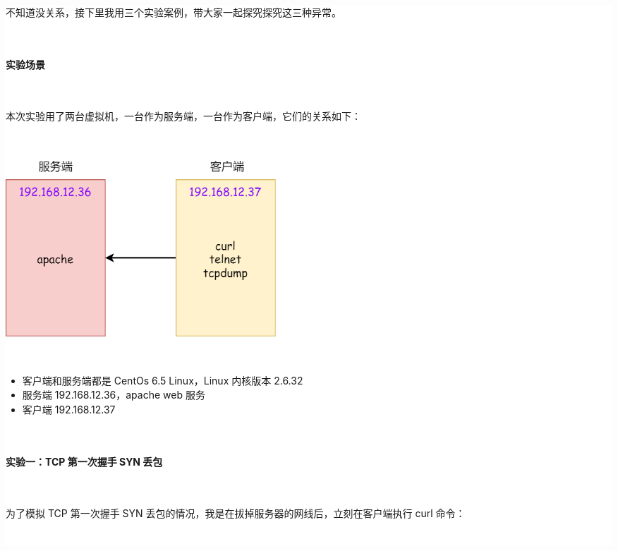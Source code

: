 不知道没关系，接下里我用三个实验案例，带大家一起探究探究这三种异常。

﻿

#### 实验场景

﻿

本次实验用了两台虚拟机，一台作为服务端，一台作为客户端，它们的关系如下：

﻿

<img src="../../assets/d9e7eb761b0b79d3fe2d762c4a8d1a4d.png" alt="img" style="zoom:67%;" />

﻿

- 客户端和服务端都是 CentOs 6.5 Linux，Linux 内核版本 2.6.32
- 服务端 192.168.12.36，apache web 服务
- 客户端 192.168.12.37

﻿

#### 实验一：TCP 第一次握手 SYN 丢包

﻿

为了模拟 TCP 第一次握手 SYN 丢包的情况，我是在拔掉服务器的网线后，立刻在客户端执行 curl 命令：

﻿

